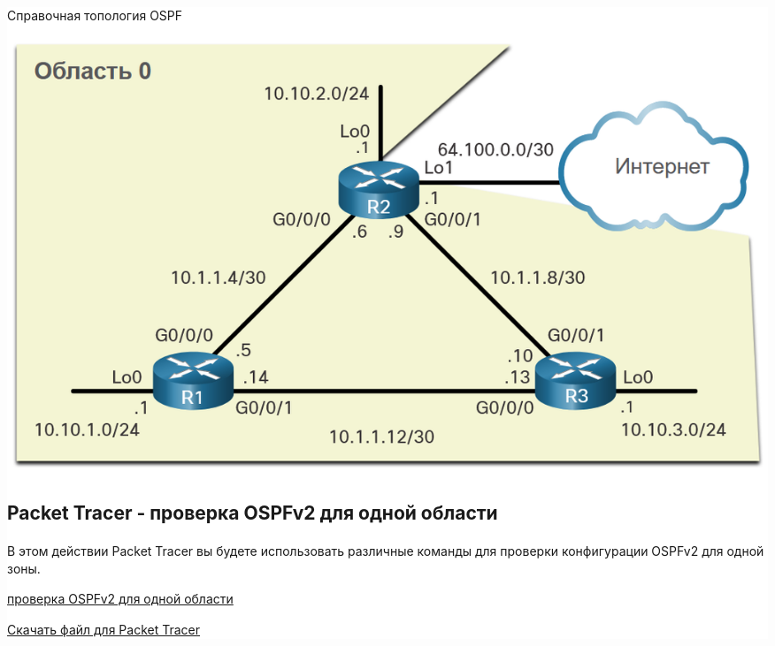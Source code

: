 Справочная топология OSPF

![](./assets/2.6.5.PNG)



## Packet Tracer - проверка OSPFv2 для одной области
В этом действии Packet Tracer вы будете использовать различные команды для проверки конфигурации OSPFv2 для одной зоны.

[проверка OSPFv2 для одной области](./assets/2.6.6-packet-tracer---verify-single-area-ospfv2_ru-RU.pdf)

[Скачать файл для Packet Tracer](./assets/2.6.6-packet-tracer---verify-single-area-ospfv2_ru-RU.pka)